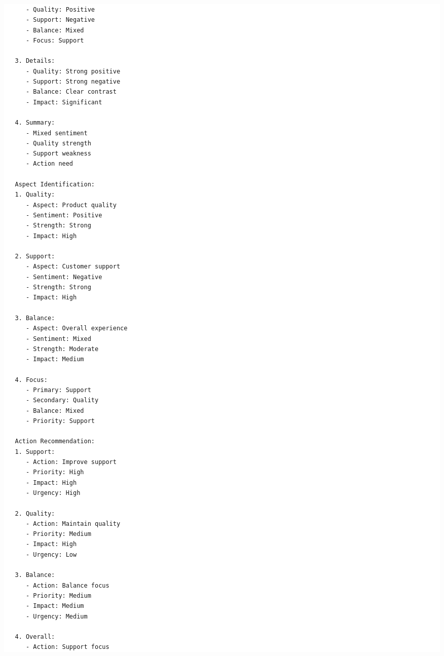 ```
      - Quality: Positive
      - Support: Negative
      - Balance: Mixed
      - Focus: Support
   
   3. Details:
      - Quality: Strong positive
      - Support: Strong negative
      - Balance: Clear contrast
      - Impact: Significant
   
   4. Summary:
      - Mixed sentiment
      - Quality strength
      - Support weakness
      - Action need

   Aspect Identification:
   1. Quality:
      - Aspect: Product quality
      - Sentiment: Positive
      - Strength: Strong
      - Impact: High
   
   2. Support:
      - Aspect: Customer support
      - Sentiment: Negative
      - Strength: Strong
      - Impact: High
   
   3. Balance:
      - Aspect: Overall experience
      - Sentiment: Mixed
      - Strength: Moderate
      - Impact: Medium
   
   4. Focus:
      - Primary: Support
      - Secondary: Quality
      - Balance: Mixed
      - Priority: Support

   Action Recommendation:
   1. Support:
      - Action: Improve support
      - Priority: High
      - Impact: High
      - Urgency: High
   
   2. Quality:
      - Action: Maintain quality
      - Priority: Medium
      - Impact: High
      - Urgency: Low
   
   3. Balance:
      - Action: Balance focus
      - Priority: Medium
      - Impact: Medium
      - Urgency: Medium
   
   4. Overall:
      - Action: Support focus
```
